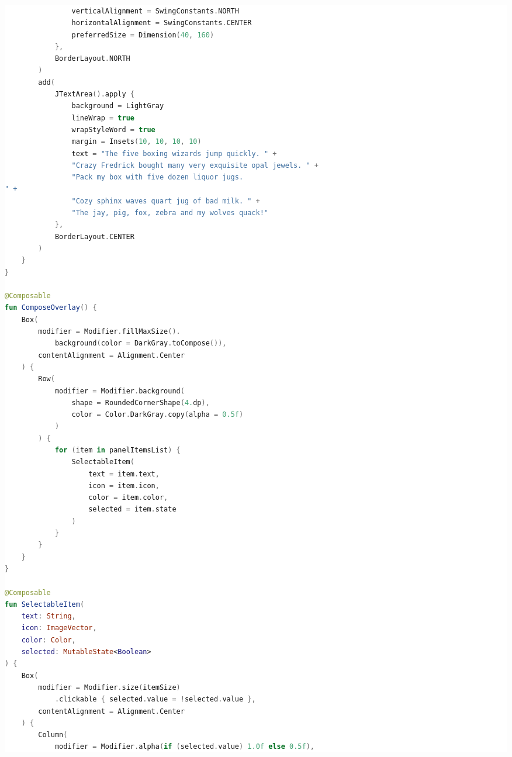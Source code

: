 ```kotlin
                verticalAlignment = SwingConstants.NORTH
                horizontalAlignment = SwingConstants.CENTER
                preferredSize = Dimension(40, 160)
            },
            BorderLayout.NORTH
        )
        add(
            JTextArea().apply {
                background = LightGray
                lineWrap = true
                wrapStyleWord = true
                margin = Insets(10, 10, 10, 10)
                text = "The five boxing wizards jump quickly. " +
                "Crazy Fredrick bought many very exquisite opal jewels. " +
                "Pack my box with five dozen liquor jugs.
" +
                "Cozy sphinx waves quart jug of bad milk. " +
                "The jay, pig, fox, zebra and my wolves quack!"
            },
            BorderLayout.CENTER
        )
    }
}

@Composable
fun ComposeOverlay() {
    Box(
        modifier = Modifier.fillMaxSize().
            background(color = DarkGray.toCompose()),
        contentAlignment = Alignment.Center
    ) {
        Row(
            modifier = Modifier.background(
                shape = RoundedCornerShape(4.dp),
                color = Color.DarkGray.copy(alpha = 0.5f)
            )
        ) {
            for (item in panelItemsList) {
                SelectableItem(
                    text = item.text,
                    icon = item.icon,
                    color = item.color,
                    selected = item.state
                )
            }
        }
    }
}

@Composable
fun SelectableItem(
    text: String,
    icon: ImageVector,
    color: Color,
    selected: MutableState<Boolean>
) {
    Box(
        modifier = Modifier.size(itemSize)
            .clickable { selected.value = !selected.value },
        contentAlignment = Alignment.Center
    ) {
        Column(
            modifier = Modifier.alpha(if (selected.value) 1.0f else 0.5f),
```
